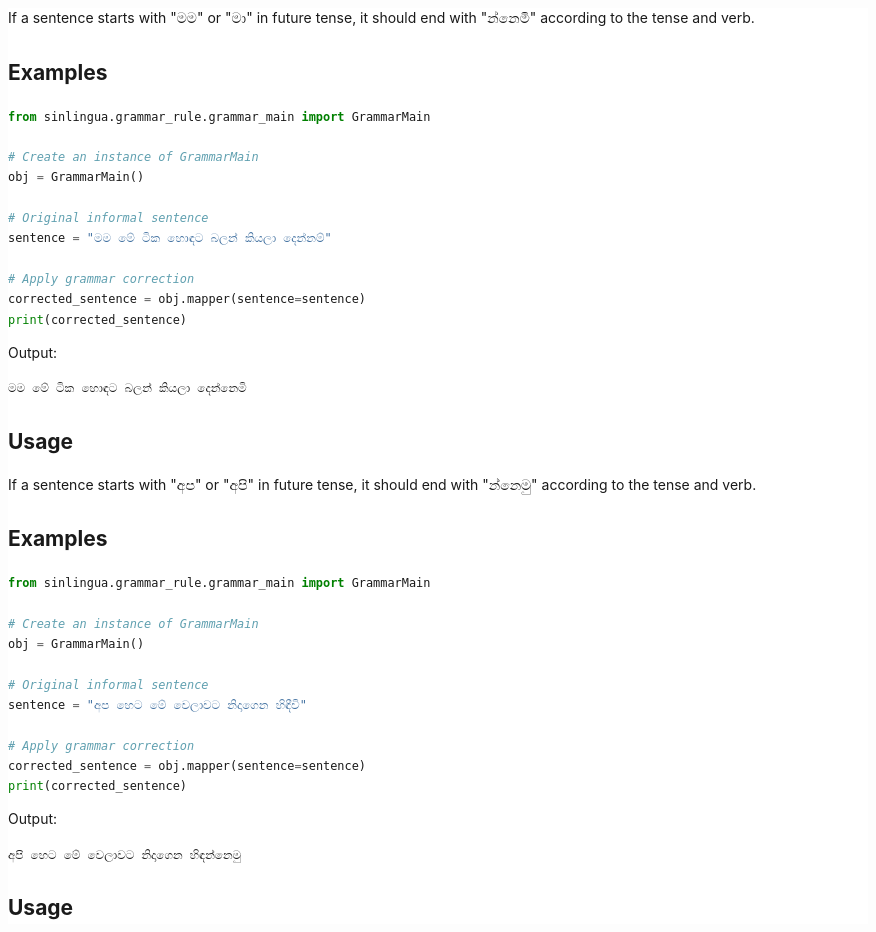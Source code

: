 If a sentence starts with "මම" or "මා" in future tense, it should end with "න්නෙමි" according to the tense and verb.

## Examples

```python
from sinlingua.grammar_rule.grammar_main import GrammarMain

# Create an instance of GrammarMain
obj = GrammarMain()

# Original informal sentence
sentence = "මම මේ ටික හොඳට බලන් කියලා දෙන්නම්"

# Apply grammar correction
corrected_sentence = obj.mapper(sentence=sentence)
print(corrected_sentence)
```

Output:

```
මම මේ ටික හොඳට බලන් කියලා දෙන්නෙමි
```

## Usage

If a sentence starts with "අප" or "අපි" in future tense, it should end with "න්නෙමු" according to the tense and verb.

## Examples

```python
from sinlingua.grammar_rule.grammar_main import GrammarMain

# Create an instance of GrammarMain
obj = GrammarMain()

# Original informal sentence
sentence = "අප හෙට මේ වෙලාවට නිදාගෙන හිඳීවි"

# Apply grammar correction
corrected_sentence = obj.mapper(sentence=sentence)
print(corrected_sentence)
```

Output:

```
අපි හෙට මේ වෙලාවට නිදාගෙන හිඳන්නෙමු
```

## Usage
